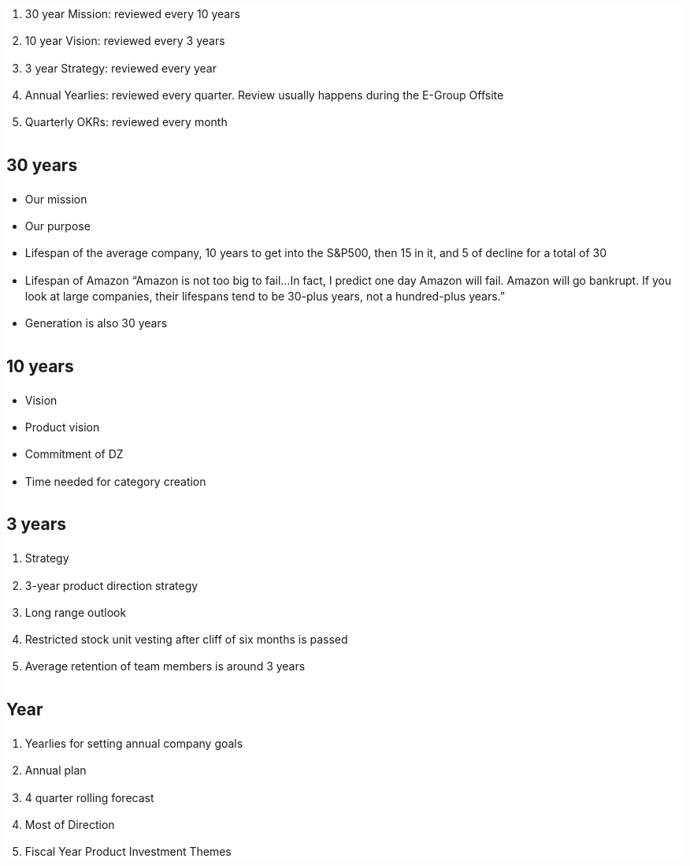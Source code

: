 1. 30 year Mission: reviewed every 10 years

1. 10 year Vision: reviewed every 3 years

1. 3 year Strategy: reviewed every year

1. Annual Yearlies: reviewed every quarter. Review usually happens during the E-Group Offsite

1. Quarterly OKRs: reviewed every month

## 30 years

- Our mission

- Our purpose

- Lifespan of the average company, 10 years to get into the S&P500, then 15 in it, and 5 of decline for a total of 30

- Lifespan of Amazon “Amazon is not too big to fail…In fact, I predict one day Amazon will fail. Amazon will go bankrupt. If you look at large companies, their lifespans tend to be 30-plus years, not a hundred-plus years.”

- Generation is also 30 years

## 10 years

- Vision

- Product vision

- Commitment of DZ

- Time needed for category creation

## 3 years

1. Strategy

1. 3-year product direction strategy

1. Long range outlook

1. Restricted stock unit vesting after cliff of six months is passed

1. Average retention of team members is around 3 years

## Year

1. Yearlies for setting annual company goals

1. Annual plan

1. 4 quarter rolling forecast

1. Most of Direction

1. Fiscal Year Product Investment Themes
